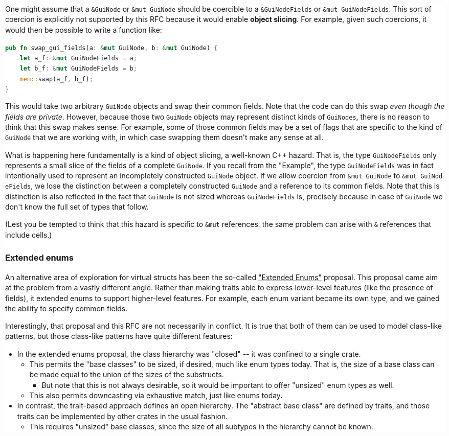 One might assume that a `&GuiNode` or `&mut GuiNode` should be coercible
to a `&GuiNodeFields` or `&mut GuiNodeFields`. This sort of coercion is explicitly not
supported by this RFC because it would enable **object slicing**. For example,
given such coercions, it would then be possible to write a function like:

```rust
pub fn swap_gui_fields(a: &mut GuiNode, b: &mut GuiNode) {
    let a_f: &mut GuiNodeFields = a;
    let b_f: &mut GuiNodeFields = b;
    mem::swap(a_f, b_f);
}
```

This would take two arbitrary `GuiNode` objects and swap their common
fields. Note that the code can do this swap *even though the fields
are private*. However, because those two `GuiNode` objects may
represent distinct kinds of `GuiNodes`, there is no reason to think
that this swap makes sense. For example, some of those common fields
may be a set of flags that are specific to the kind of `GuiNode` that
we are working with, in which case swapping them doesn't make any
sense at all.

What is happening here fundamentally is a kind of object slicing, a
well-known C++ hazard. That is, the type `GuiNodeFields` only
represents a small slice of the fields of a complete `GuiNode`. If you
recall from the "Example", the type `GuiNodeFields` was in fact
intentionally used to represent an incompletely constructed `GuiNode`
object. If we allow coercion from `&mut GuiNode` to `&mut
GuiNodeFields`, we lose the distinction between a completely
constructed `GuiNode` and a reference to its common fields. Note that
this is distinction is also reflected in the fact that `GuiNode` is
not sized whereas `GuiNodeFields` is, precisely because in case of
`GuiNode` we don't know the full set of types that follow.

(Lest you be tempted to think that this hazard is specific to `&mut`
references, the same problem can arise with `&` references that
include cells.)

### Extended enums

An alternative area of exploration for virtual structs has been the
so-called ["Extended Enums"][ee] proposal. This proposal came aim at
the problem from a vastly different angle. Rather than making traits
able to express lower-level features (like the presence of fields), it
extended enums to support higher-level features. For example, each
enum variant became its own type, and we gained the ability to specify
common fields.

Interestingly, that proposal and this RFC are not necessarily in
conflict.  It is true that both of them can be used to model
class-like patterns, but those class-like patterns have quite
different features:

- In the extended enums proposal, the class hierarchy was "closed" --
  it was confined to a single crate.
  - This permits the "base classes" to be sized, if desired, much like
    enum types today. That is, the size of a base class can be made
    equal to the union of the sizes of the substructs.
    - But note that this is not always desirable, so it would be
      important to offer "unsized" enum types as well.
  - This also permits downcasting via exhaustive match, just like
    enums today.
- In contrast, the trait-based approach defines an open hierarchy.
  The "abstract base class" are defined by traits, and those traits
  can be implemented by other crates in the usual fashion.
  - This requires "unsized" base classes, since the size of all subtypes
    in the hierarchy cannot be known.

[summary]: #summary
[motivation]: #motivation
[bs1]: http://smallcultfollowing.com/babysteps/blog/2015/05/05/where-rusts-enum-shines/
[bs2]: http://smallcultfollowing.com/babysteps/blog/2015/05/29/classes-strike-back/
[aturon]: http://aturon.github.io/blog/2015/09/18/reuse/
[design]: #detailed-design
[drawbacks]: #drawbacks
[alternatives]: #alternatives
[unresolved]: #unresolved-questions
[conn]: http://smallcultfollowing.com/babysteps/blog/2013/06/11/on-the-connection-between-memory-management-and-data-race-freedom/
[bbsi]: http://smallcultfollowing.com/babysteps/blog/2013/10/24/single-inheritance/
[RFC1210]: https://github.com/rust-lang/rfcs/pull/1210
[RFC349]: https://github.com/rust-lang/rfcs/issues/349
[bssi]: http://smallcultfollowing.com/babysteps/blog/2013/10/24/single-inheritance/
[RFC250]: https://github.com/rust-lang/rfcs/pull/250
[ee]: http://smallcultfollowing.com/babysteps/blog/2015/08/20/virtual-structs-part-3-bringing-enums-and-structs-together/
[ep]: https://en.wikipedia.org/wiki/Expression_problem
[pr]: https://github.com/rust-lang/rfcs/pull/1422